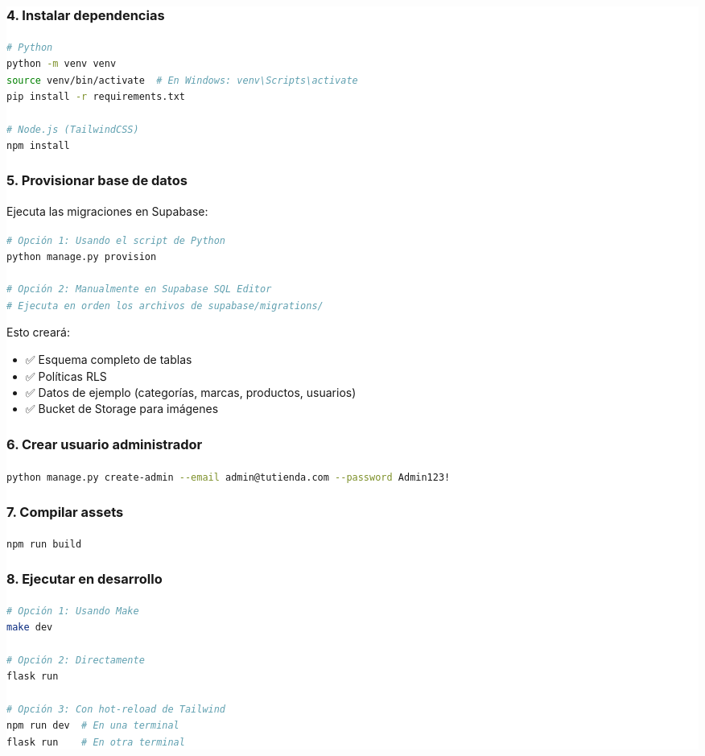 ### 4. Instalar dependencias

```bash
# Python
python -m venv venv
source venv/bin/activate  # En Windows: venv\Scripts\activate
pip install -r requirements.txt

# Node.js (TailwindCSS)
npm install
```

### 5. Provisionar base de datos

Ejecuta las migraciones en Supabase:

```bash
# Opción 1: Usando el script de Python
python manage.py provision

# Opción 2: Manualmente en Supabase SQL Editor
# Ejecuta en orden los archivos de supabase/migrations/
```

Esto creará:
- ✅ Esquema completo de tablas
- ✅ Políticas RLS
- ✅ Datos de ejemplo (categorías, marcas, productos, usuarios)
- ✅ Bucket de Storage para imágenes

### 6. Crear usuario administrador

```bash
python manage.py create-admin --email admin@tutienda.com --password Admin123!
```

### 7. Compilar assets

```bash
npm run build
```

### 8. Ejecutar en desarrollo

```bash
# Opción 1: Usando Make
make dev

# Opción 2: Directamente
flask run

# Opción 3: Con hot-reload de Tailwind
npm run dev  # En una terminal
flask run    # En otra terminal
```
